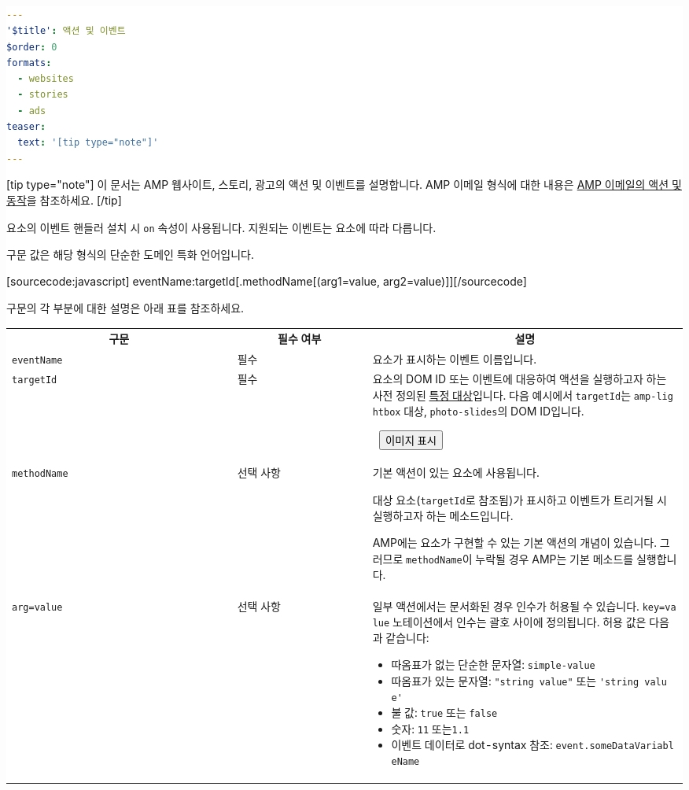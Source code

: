 ```yaml
---
'$title': 액션 및 이벤트
$order: 0
formats:
  - websites
  - stories
  - ads
teaser:
  text: '[tip type="note"]'
---
```






[tip type="note"] 이 문서는 AMP 웹사이트, 스토리, 광고의 액션 및 이벤트를 설명합니다. AMP 이메일 형식에 대한 내용은 [AMP 이메일의 액션 및 동작](https://github.com/ampproject/amphtml/blob/master/spec/amp-email-actions-and-events.md)을 참조하세요. [/tip]

요소의 이벤트 핸들러 설치 시 `on` 속성이 사용됩니다. 지원되는 이벤트는 요소에 따라 다릅니다.

구문 값은 해당 형식의 단순한 도메인 특화 언어입니다.

[sourcecode:javascript]
eventName:targetId[.methodName[(arg1=value, arg2=value)]][/sourcecode]

구문의 각 부분에 대한 설명은 아래 표를 참조하세요.

<table>
  <tr>
    <th width="30%">구문</th>
    <th width="18%">필수 여부</th>
    <th width="42%">설명</th>
  </tr>
  <tr>
    <td><code>eventName</code></td>
    <td>필수</td>
    <td>요소가 표시하는 이벤트 이름입니다.</td>
  </tr>
  <tr>
    <td><code>targetId</code></td>
    <td>필수</td>
    <td>요소의 DOM ID 또는 이벤트에 대응하여 액션을 실행하고자 하는 사전 정의된 <a href="#special-targets">특정 대상</a>입니다. 다음 예시에서 <code>targetId</code>는 <code>amp-lightbox</code> 대상, <code>photo-slides</code>의 DOM ID입니다.<pre><amp-lightbox id="photo-slides"></amp-lightbox> <button on="tap:photo-slides">이미지 표시</button></pre>
</td>
  </tr>
  <tr>
    <td><code>methodName</code></td>
    <td>선택 사항</td>
    <td>기본 액션이 있는 요소에 사용됩니다.<p>대상 요소(<code>targetId</code>로 참조됨)가 표시하고 이벤트가 트리거될 시 실행하고자 하는 메소드입니다.</p> <p>AMP에는 요소가 구현할 수 있는 기본 액션의 개념이 있습니다. 그러므로 <code>methodName</code>이 누락될 경우 AMP는 기본 메소드를 실행합니다.</p>
</td>
  </tr>
  <tr>
    <td><code>arg=value</code></td>
    <td>선택 사항</td>
    <td>일부 액션에서는 문서화된 경우 인수가 허용될 수 있습니다. <code>key=value</code> 노테이션에서 인수는 괄호 사이에 정의됩니다. 허용 값은 다음과 같습니다: <ul> <li>따옴표가 없는 단순한 문자열: <code>simple-value</code> </li> <li>따옴표가 있는 문자열: <code>"string value"</code> 또는 <code>'string value'</code> </li> <li>불 값: <code>true</code> 또는 <code>false</code> </li> <li>숫자: <code>11</code> 또는<code>1.1</code> </li> <li>이벤트 데이터로 dot-syntax 참조: <code>event.someDataVariableName</code> </li> </ul>
</td>
  </tr>
</table>
